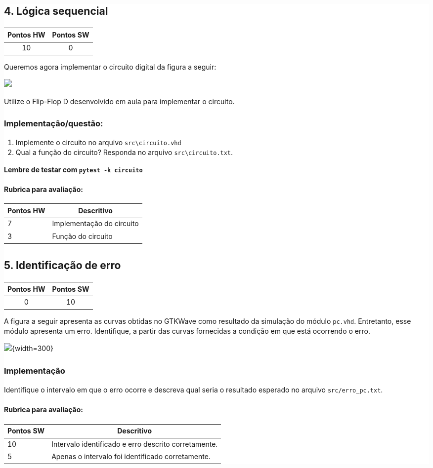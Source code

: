 ## 4. Lógica sequencial

| Pontos HW | Pontos SW |
|:---------:|:---------:|
| 10        | 0         |

Queremos agora implementar o circuito digital da figura a seguir:

![](figs/circuito.png)

Utilize o Flip-Flop D desenvolvido em aula para implementar o circuito.

### Implementação/questão:

1. Implemente o circuito no arquivo `src\circuito.vhd`
2. Qual a função do circuito? Responda no arquivo `src\circuito.txt`.

**Lembre de testar com `pytest -k circuito`**

#### Rubrica para avaliação:

| Pontos HW | Descritivo                                 |
|-----------|--------------------------------------------|
| 7         | Implementação do circuito |
| 3         | Função do circuito        |


## 5. Identificação de erro


| Pontos HW    | Pontos SW      |
| :--------:   | :--:           |
|    0         |  10            |

A figura a seguir apresenta as curvas obtidas no GTKWave como resultado da simulação do módulo `pc.vhd`.
Entretanto, esse módulo apresenta um erro. Identifique, a partir das curvas fornecidas a condição em que está ocorrendo o erro.

![](figs/erro.PNG){width=300}


### Implementação

Identifique o intervalo em que o erro ocorre e descreva qual seria o resultado esperado no arquivo `src/erro_pc.txt`.

#### Rubrica para avaliação:

| Pontos SW | Descritivo                                           |
|-----------|------------------------------------------------------|
| 10        | Intervalo identificado e erro descrito corretamente. |
| 5         | Apenas o intervalo foi identificado corretamente.    |


